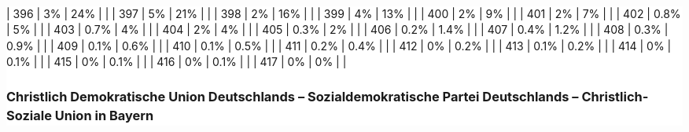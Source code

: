 | 396 | 3% | 24% |  |
| 397 | 5% | 21% |  |
| 398 | 2% | 16% |  |
| 399 | 4% | 13% |  |
| 400 | 2% | 9% |  |
| 401 | 2% | 7% |  |
| 402 | 0.8% | 5% |  |
| 403 | 0.7% | 4% |  |
| 404 | 2% | 4% |  |
| 405 | 0.3% | 2% |  |
| 406 | 0.2% | 1.4% |  |
| 407 | 0.4% | 1.2% |  |
| 408 | 0.3% | 0.9% |  |
| 409 | 0.1% | 0.6% |  |
| 410 | 0.1% | 0.5% |  |
| 411 | 0.2% | 0.4% |  |
| 412 | 0% | 0.2% |  |
| 413 | 0.1% | 0.2% |  |
| 414 | 0% | 0.1% |  |
| 415 | 0% | 0.1% |  |
| 416 | 0% | 0.1% |  |
| 417 | 0% | 0% |  |

### Christlich Demokratische Union Deutschlands – Sozialdemokratische Partei Deutschlands – Christlich-Soziale Union in Bayern
